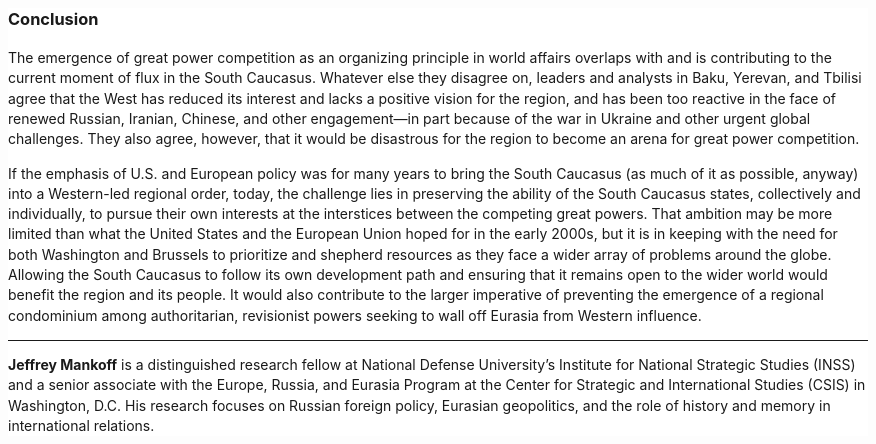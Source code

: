 
### Conclusion

The emergence of great power competition as an organizing principle in world affairs overlaps with and is contributing to the current moment of flux in the South Caucasus. Whatever else they disagree on, leaders and analysts in Baku, Yerevan, and Tbilisi agree that the West has reduced its interest and lacks a positive vision for the region, and has been too reactive in the face of renewed Russian, Iranian, Chinese, and other engagement—in part because of the war in Ukraine and other urgent global challenges. They also agree, however, that it would be disastrous for the region to become an arena for great power competition.

If the emphasis of U.S. and European policy was for many years to bring the South Caucasus (as much of it as possible, anyway) into a Western-led regional order, today, the challenge lies in preserving the ability of the South Caucasus states, collectively and individually, to pursue their own interests at the interstices between the competing great powers. That ambition may be more limited than what the United States and the European Union hoped for in the early 2000s, but it is in keeping with the need for both Washington and Brussels to prioritize and shepherd resources as they face a wider array of problems around the globe. Allowing the South Caucasus to follow its own development path and ensuring that it remains open to the wider world would benefit the region and its people. It would also contribute to the larger imperative of preventing the emergence of a regional condominium among authoritarian, revisionist powers seeking to wall off Eurasia from Western influence.

---

__Jeffrey Mankoff__ is a distinguished research fellow at National Defense University’s Institute for National Strategic Studies (INSS) and a senior associate with the Europe, Russia, and Eurasia Program at the Center for Strategic and International Studies (CSIS) in Washington, D.C. His research focuses on Russian foreign policy, Eurasian geopolitics, and the role of history and memory in international relations.
